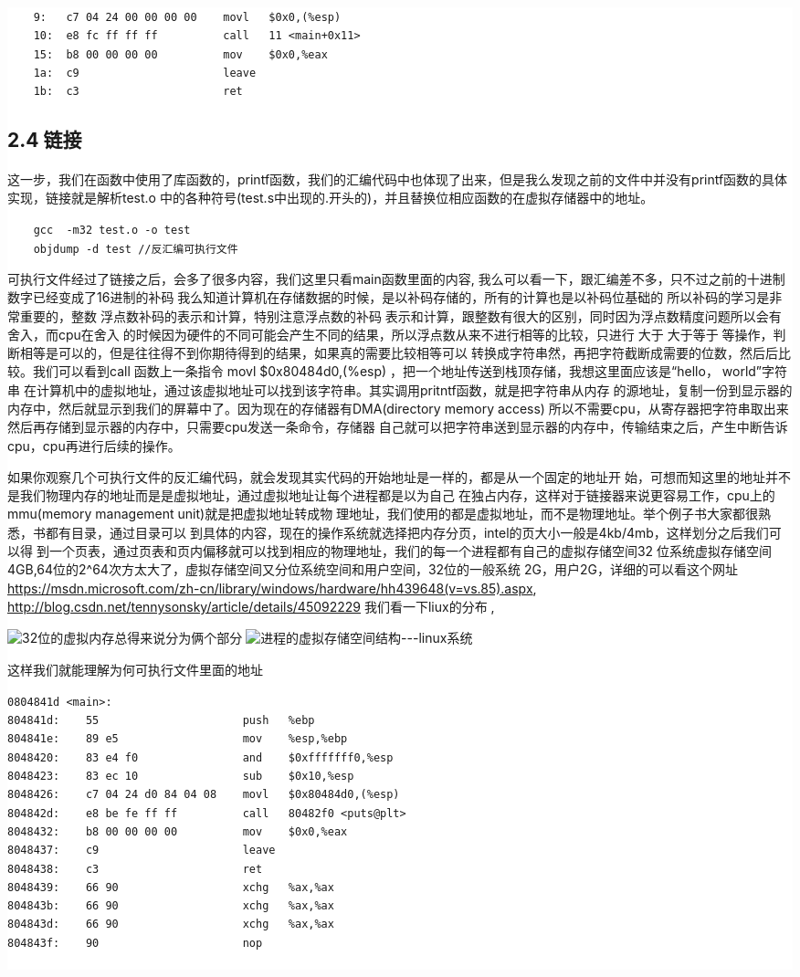 ```
    9:   c7 04 24 00 00 00 00    movl   $0x0,(%esp)
    10:  e8 fc ff ff ff          call   11 <main+0x11>
    15:  b8 00 00 00 00          mov    $0x0,%eax
    1a:  c9                      leave  
    1b:  c3                      ret    
```
## 2.4 链接
这一步，我们在函数中使用了库函数的，printf函数，我们的汇编代码中也体现了出来，但是我么发现之前的文件中并没有printf函数的具体
实现，链接就是解析test.o 中的各种符号(test.s中出现的.开头的)，并且替换位相应函数的在虚拟存储器中的地址。
```
    gcc  -m32 test.o -o test
    objdump -d test //反汇编可执行文件
```

可执行文件经过了链接之后，会多了很多内容，我们这里只看main函数里面的内容,
我么可以看一下，跟汇编差不多，只不过之前的十进制数字已经变成了16进制的补码
我么知道计算机在存储数据的时候，是以补码存储的，所有的计算也是以补码位基础的
所以补码的学习是非常重要的，整数  浮点数补码的表示和计算，特别注意浮点数的补码
表示和计算，跟整数有很大的区别，同时因为浮点数精度问题所以会有舍入，而cpu在舍入
的时候因为硬件的不同可能会产生不同的结果，所以浮点数从来不进行相等的比较，只进行
大于 大于等于 等操作，判断相等是可以的，但是往往得不到你期待得到的结果，如果真的需要比较相等可以
转换成字符串然，再把字符截断成需要的位数，然后后比较。我们可以看到call 函数上一条指令
movl   $0x80484d0,(%esp) ，把一个地址传送到栈顶存储，我想这里面应该是“hello， world”字符串
在计算机中的虚拟地址，通过该虚拟地址可以找到该字符串。其实调用pritntf函数，就是把字符串从内存
的源地址，复制一份到显示器的内存中，然后就显示到我们的屏幕中了。因为现在的存储器有DMA(directory memory access)
所以不需要cpu，从寄存器把字符串取出来然后再存储到显示器的内存中，只需要cpu发送一条命令，存储器
自己就可以把字符串送到显示器的内存中，传输结束之后，产生中断告诉cpu，cpu再进行后续的操作。

如果你观察几个可执行文件的反汇编代码，就会发现其实代码的开始地址是一样的，都是从一个固定的地址开
始，可想而知这里的地址并不是我们物理内存的地址而是是虚拟地址，通过虚拟地址让每个进程都是以为自己
在独占内存，这样对于链接器来说更容易工作，cpu上的mmu(memory management unit)就是把虚拟地址转成物
理地址，我们使用的都是虚拟地址，而不是物理地址。举个例子书大家都很熟悉，书都有目录，通过目录可以
到具体的内容，现在的操作系统就选择把内存分页，intel的页大小一般是4kb/4mb，这样划分之后我们可以得
到一个页表，通过页表和页内偏移就可以找到相应的物理地址，我们的每一个进程都有自己的虚拟存储空间32
位系统虚拟存储空间4GB,64位的2^64次方太大了，虚拟存储空间又分位系统空间和用户空间，32位的一般系统
2G，用户2G，详细的可以看这个网址
https://msdn.microsoft.com/zh-cn/library/windows/hardware/hh439648(v=vs.85).aspx,
http://blog.csdn.net/tennysonsky/article/details/45092229
我们看一下liux的分布 ,

<img src="http://o7gxd9g18.bkt.clouddn.com/2016/06/30/4.png" alt="32位的虚拟内存总得来说分为俩个部分">
<img src="http://o7gxd9g18.bkt.clouddn.com/2016/06/30/5.jpg" alt="进程的虚拟存储空间结构---linux系统">

这样我们就能理解为何可执行文件里面的地址

```
0804841d <main>:
804841d:    55                      push   %ebp
804841e:    89 e5                   mov    %esp,%ebp
8048420:    83 e4 f0                and    $0xfffffff0,%esp
8048423:    83 ec 10                sub    $0x10,%esp
8048426:    c7 04 24 d0 84 04 08    movl   $0x80484d0,(%esp)
804842d:    e8 be fe ff ff          call   80482f0 <puts@plt>
8048432:    b8 00 00 00 00          mov    $0x0,%eax
8048437:    c9                      leave  
8048438:    c3                      ret    
8048439:    66 90                   xchg   %ax,%ax
804843b:    66 90                   xchg   %ax,%ax
804843d:    66 90                   xchg   %ax,%ax
804843f:    90                      nop


```